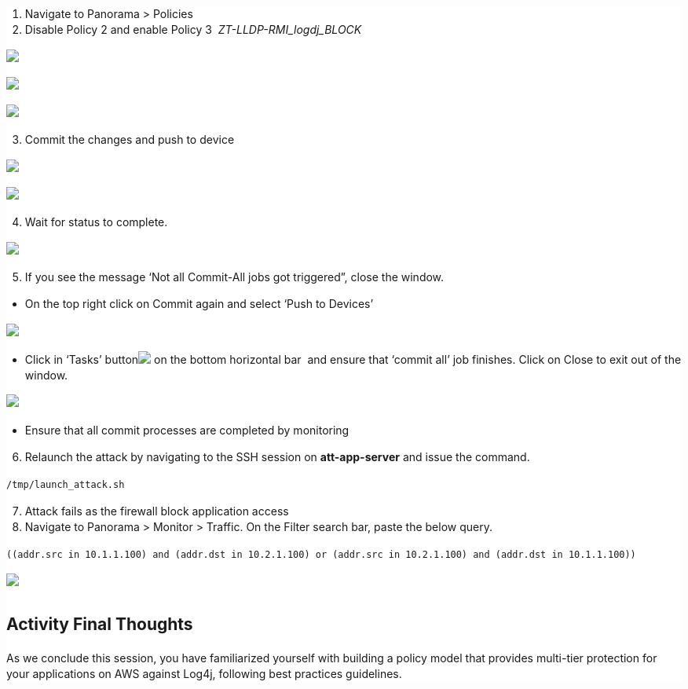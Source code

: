 1. Navigate to Panorama > Policies
2. Disable Policy 2 and enable Policy 3  _ZT-LLDP-RMI_logdj_BLOCK_

![](https://lh3.googleusercontent.com/HoucB8IsyBptTnM0AguXEJYC1E1OHjXGtdboE52O5XTkJwRXKAjpj4QGU_0SzuqBd_GaPr-qJTTLZxBjGwbIlKfIMgTraYbZ-YEwXx3BGXJuQa42OoqY-ENyn-8Wg3-0QQKTPAcpDjzkK33J0A)

![](https://lh6.googleusercontent.com/j0_vGr9L5n6rM8pkQW7lF4CT5bqftDg_Sds7xOmcaBMJIz0oKrgCyLViSh-BarAXw0MCd9-KlzYzFk6WspOO_jVMITEGl7gbunEk-XVWn5AaLnfcbyyaDqsMvjyrikvM0LmIwbR0YXgPCjZQYg)

![](https://lh3.googleusercontent.com/c6W1pr_qAr1jmOO2oTAMcjkRwJSMhke8JcfZi8QJKhLHF-yTgFcAznSKq52vSQMjECJktwIOxJ7lhNn7zvY9lwfKie58TtKeEXLJkPOercsQbuM9m_ceVxfGtZKJE7X7fL5iZLOrfZNTsNLgzw)

3. Commit the changes and push to device

![](https://lh6.googleusercontent.com/6NeosoFZ20OWQe0jb51wt8w4IH65WP7C_4Pwm-FA2Aowilwl2G10ahdIHhTJTQr6cHfhtRj8PMsD7BRzDdFo1qGdZcp7_sZeuO1yav5EDwK4meQrKLKQX4LwzTta48y3xUWjHQROEUD-M4LiKg)

![](https://lh3.googleusercontent.com/mVRtZcskm_t_O6VQws89_abTLgLUo4gg6s0-oZ68M4wgM8UzDrImdVFJh1LqRSiko16TQUnziZl_402LiVKckHieXf-CMByHM9bKd_BATEBOsfzAuk49ATHdhGHUAhSGnFe-U-bRA9lAqubvBQ)

4. Wait for status to complete.

![](https://lh3.googleusercontent.com/NeuKVelSEAmmKIgoRamL2YCBDAavPv46jjyHYNAaLkUm70_3AEBGjy7rHWI2dMiewDzNjczHqJDKFsjd0J_gsBtGx7kPuxG-UI5LR081NlixBg-1ASudUU77eSkVqxzSWRhGwti9katVxCBL1w)

5. If you see the message ‘Not all Commit-All jobs got triggered”, close the window.

- On the top right click on Commit again and select ‘Push to Devices’

![](https://lh6.googleusercontent.com/h6WDJaot1RCFmrvFZ3wKYk46TovROQfODEqJhV40VBVe9d7tTi6fgR3iPnknyW8ihslg-Xfijre-JJZ_q9DfhHc5OjGMXnml-jyeqqcN0TNBV2B04Zey3UmRqsI1M_rEUAlpBBMugUsdJ1WU5A)

- Click in ‘Tasks’ button![](https://lh6.googleusercontent.com/k8qzwKTAjZOv8HkjOYRuv12KozmTRnFJhszL3Jbd_mQI1AY5g8fP_hTv4sL6WLiaFiKEMkwAk6pBc9Q0PJmKv89F8P8Jo5O1egqOxwccPrwRrNhKB5VoaIzsE9V2OjxxWCSmbdCqGevrHjjRiw) on the bottom horizontal bar  and ensure that ‘commit all’ job finishes. Click on Close to exit out of the window.

![](https://lh6.googleusercontent.com/gr1ceI-sDJHNuNp2mrXWXZjd4Ss26qk6HddbVJb88LYBnlqlaKjqDuHwjutBhM-HeGegpkheQu4HzTBTHX5puZ_CHu8AmrY02Wwwn0pHYW5jPBl8hf_ufjnRoEiwpUlqjFeyHo_fZK-uM7z79w)

- Ensure that all commit processes are completed by monitoring

6. Relaunch the attack by navigating to the SSH session on **att-app-server** and issue the command.

```
/tmp/launch_attack.sh
```

7. Attack fails as the firewall block application access
8. Navigate to Panorama > Monitor > Traffic. On the Filter search bar, paste the below query.

```
((addr.src in 10.1.1.100) and (addr.dst in 10.2.1.100) or (addr.src in 10.2.1.100) and (addr.dst in 10.1.1.100))
```

![](https://lh3.googleusercontent.com/BreWkX4nHxSsV_CxE4Nbzzev0SqR95Nzae0dWIkytjFbo1EzsuAnxpCs50oC1A_SlNSajhz-oHFPN_6AojAzv0yZvzPLLJzmJdl3JJVH5GYWWfxQ4uez7CqyoRetfpI_YUtF63bVU_wzb8iErw)


## Activity Final Thoughts

As we conclude this session, you have familiarized yourself with building a policy model that provides multi-tier protection for your applications on AWS against Log4j, following best practices guidelines.
